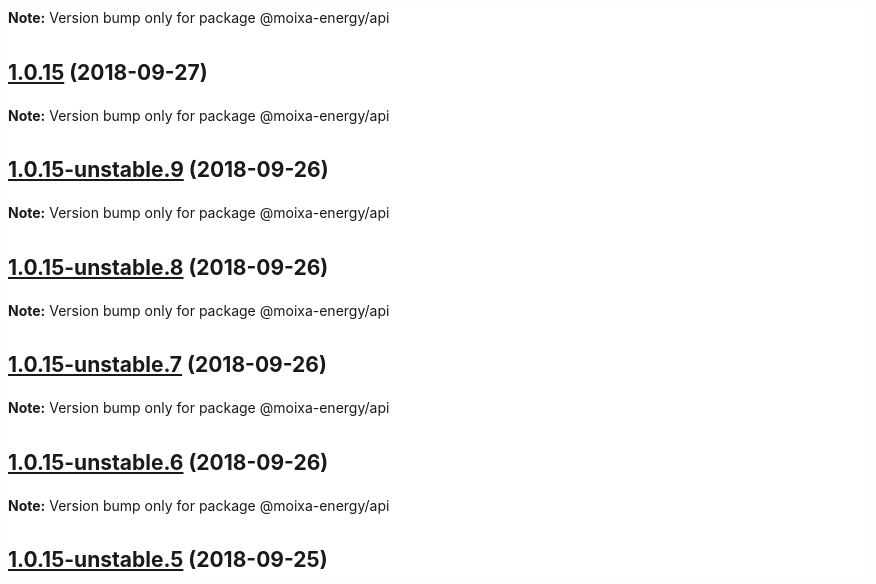 


**Note:** Version bump only for package @moixa-energy/api

<a name="1.0.15"></a>
## [1.0.15](https://github.com/aws/aws-amplify/compare/@moixa-energy/api@1.0.15-unstable.9...@moixa-energy/api@1.0.15) (2018-09-27)




**Note:** Version bump only for package @moixa-energy/api

<a name="1.0.15-unstable.9"></a>
## [1.0.15-unstable.9](https://github.com/aws/aws-amplify/compare/@moixa-energy/api@1.0.15-unstable.8...@moixa-energy/api@1.0.15-unstable.9) (2018-09-26)




**Note:** Version bump only for package @moixa-energy/api

<a name="1.0.15-unstable.8"></a>
## [1.0.15-unstable.8](https://github.com/aws/aws-amplify/compare/@moixa-energy/api@1.0.15-unstable.7...@moixa-energy/api@1.0.15-unstable.8) (2018-09-26)




**Note:** Version bump only for package @moixa-energy/api

<a name="1.0.15-unstable.7"></a>
## [1.0.15-unstable.7](https://github.com/aws/aws-amplify/compare/@moixa-energy/api@1.0.15-unstable.6...@moixa-energy/api@1.0.15-unstable.7) (2018-09-26)




**Note:** Version bump only for package @moixa-energy/api

<a name="1.0.15-unstable.6"></a>
## [1.0.15-unstable.6](https://github.com/aws/aws-amplify/compare/@moixa-energy/api@1.0.15-unstable.4...@moixa-energy/api@1.0.15-unstable.6) (2018-09-26)




**Note:** Version bump only for package @moixa-energy/api

<a name="1.0.15-unstable.5"></a>
## [1.0.15-unstable.5](https://github.com/aws/aws-amplify/compare/@moixa-energy/api@1.0.15-unstable.4...@moixa-energy/api@1.0.15-unstable.5) (2018-09-25)
